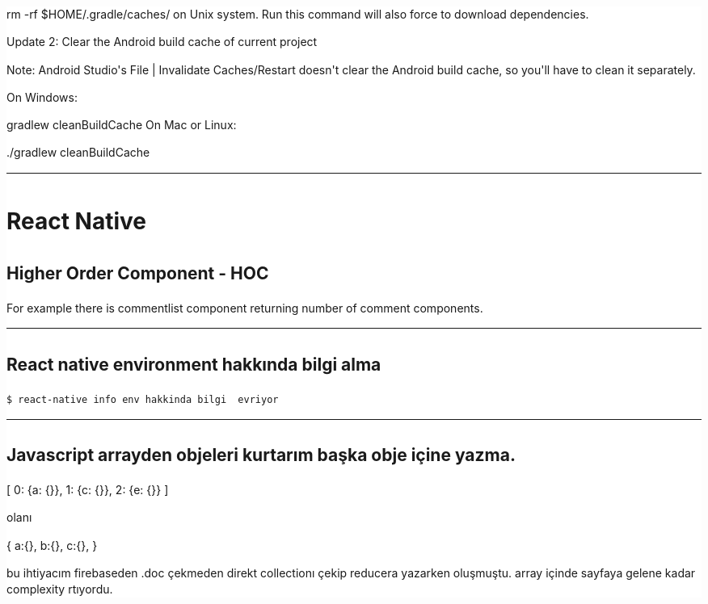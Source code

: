 rm -rf $HOME/.gradle/caches/
on Unix system. Run this command will also force to download dependencies.

Update 2: Clear the Android build cache of current project

Note: Android Studio's File | Invalidate Caches/Restart doesn't clear the Android build cache, so you'll have to clean it separately.

On Windows:

gradlew cleanBuildCache
On Mac or Linux:

./gradlew cleanBuildCache

------

# React Native

## Higher Order Component - HOC 

For example there is commentlist component returning number of comment components.

---

## React native environment hakkında bilgi alma


```sh
$ react-native info env hakkinda bilgi  evriyor

```

-------

## Javascript arrayden objeleri kurtarım başka obje içine yazma.

[ 0: {a: {}},
  1: {c: {}},
  2: {e: {}}
]

olanı 


{
  a:{},
  b:{},
  c:{},
}

bu ihtiyacım firebaseden .doc çekmeden direkt collectionı çekip reducera yazarken oluşmuştu. array içinde sayfaya gelene kadar complexity rtıyordu. 
